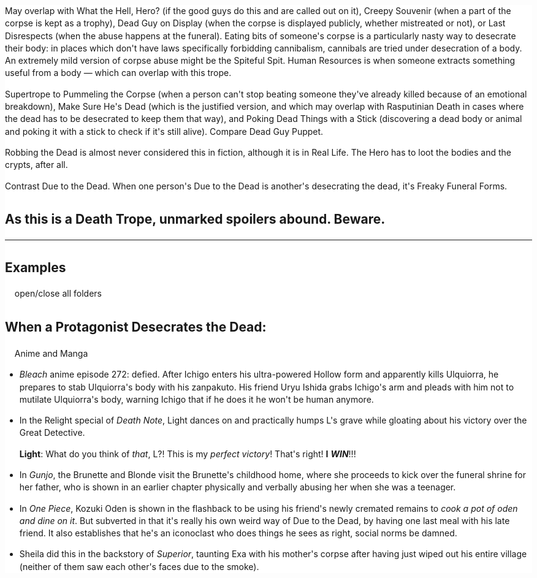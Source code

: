 May overlap with What the Hell, Hero? (if the good guys do this and are called out on it), Creepy Souvenir (when a part of the corpse is kept as a trophy), Dead Guy on Display (when the corpse is displayed publicly, whether mistreated or not), or Last Disrespects (when the abuse happens at the funeral). Eating bits of someone's corpse is a particularly nasty way to desecrate their body: in places which don't have laws specifically forbidding cannibalism, cannibals are tried under desecration of a body. An extremely mild version of corpse abuse might be the Spiteful Spit. Human Resources is when someone extracts something useful from a body — which can overlap with this trope.

Supertrope to Pummeling the Corpse (when a person can't stop beating someone they've already killed because of an emotional breakdown), Make Sure He's Dead (which is the justified version, and which may overlap with Rasputinian Death in cases where the dead has to be desecrated to keep them that way), and Poking Dead Things with a Stick (discovering a dead body or animal and poking it with a stick to check if it's still alive). Compare Dead Guy Puppet.

Robbing the Dead is almost never considered this in fiction, although it is in Real Life. The Hero has to loot the bodies and the crypts, after all.

Contrast Due to the Dead. When one person's Due to the Dead is another's desecrating the dead, it's Freaky Funeral Forms.

## As this is a Death Trope, unmarked spoilers abound. Beware.

___

## Examples

    open/close all folders 

## When a Protagonist Desecrates the Dead:

    Anime and Manga 

-   _Bleach_ anime episode 272: defied. After Ichigo enters his ultra-powered Hollow form and apparently kills Ulquiorra, he prepares to stab Ulquiorra's body with his zanpakuto. His friend Uryu Ishida grabs Ichigo's arm and pleads with him not to mutilate Ulquiorra's body, warning Ichigo that if he does it he won't be human anymore.
-   In the Relight special of _Death Note_, Light dances on and practically humps L's grave while gloating about his victory over the Great Detective.
    
    **Light**: What do you think of _that_, L?! This is my _perfect victory_! That's right! **I** _**WIN**_!!!
    
-   In _Gunjo_, the Brunette and Blonde visit the Brunette's childhood home, where she proceeds to kick over the funeral shrine for her father, who is shown in an earlier chapter physically and verbally abusing her when she was a teenager.
-   In _One Piece_, Kozuki Oden is shown in the flashback to be using his friend's newly cremated remains to _cook a pot of oden and dine on it_. But subverted in that it's really his own weird way of Due to the Dead, by having one last meal with his late friend. It also establishes that he's an iconoclast who does things he sees as right, social norms be damned.
-   Sheila did this in the backstory of _Superior_, taunting Exa with his mother's corpse after having just wiped out his entire village (neither of them saw each other's faces due to the smoke).
